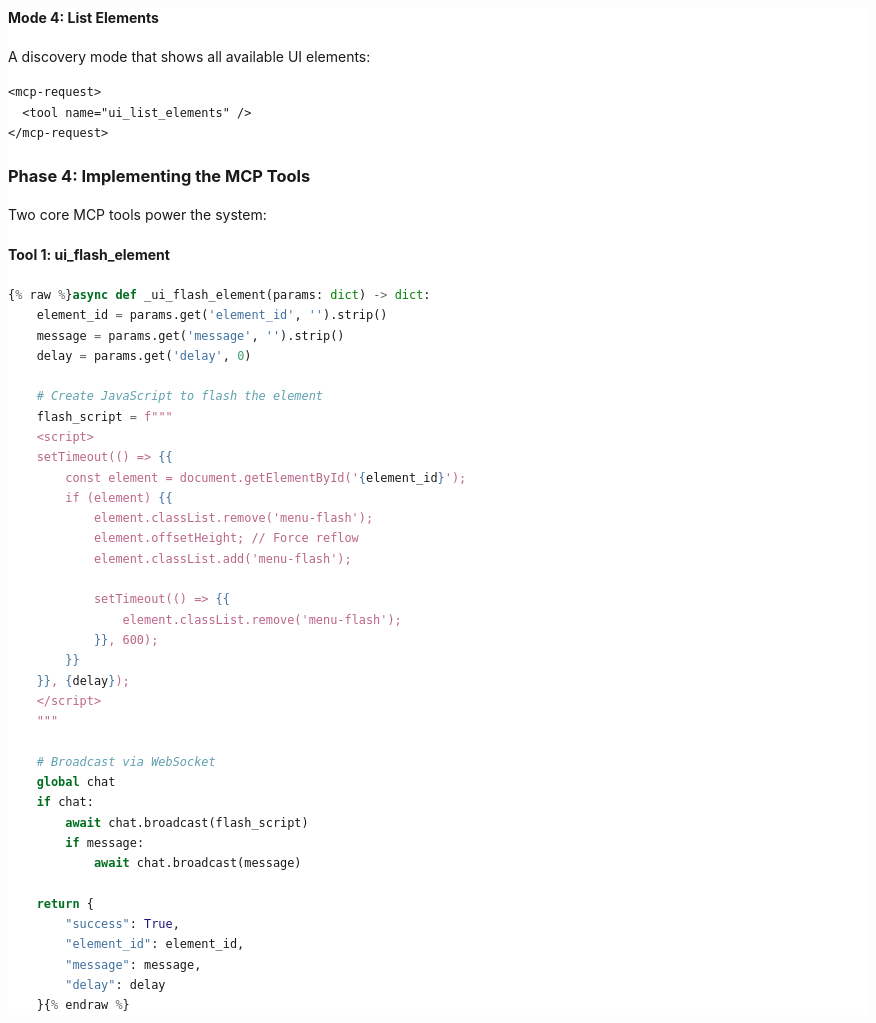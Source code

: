 #### Mode 4: List Elements
A discovery mode that shows all available UI elements:

```
<mcp-request>
  <tool name="ui_list_elements" />
</mcp-request>
```

### Phase 4: Implementing the MCP Tools

Two core MCP tools power the system:

#### Tool 1: ui_flash_element
```python
{% raw %}async def _ui_flash_element(params: dict) -> dict:
    element_id = params.get('element_id', '').strip()
    message = params.get('message', '').strip()
    delay = params.get('delay', 0)
    
    # Create JavaScript to flash the element
    flash_script = f"""
    <script>
    setTimeout(() => {{
        const element = document.getElementById('{element_id}');
        if (element) {{
            element.classList.remove('menu-flash');
            element.offsetHeight; // Force reflow
            element.classList.add('menu-flash');
            
            setTimeout(() => {{
                element.classList.remove('menu-flash');
            }}, 600);
        }}
    }}, {delay});
    </script>
    """
    
    # Broadcast via WebSocket
    global chat
    if chat:
        await chat.broadcast(flash_script)
        if message:
            await chat.broadcast(message)
    
    return {
        "success": True,
        "element_id": element_id,
        "message": message,
        "delay": delay
    }{% endraw %}
```
